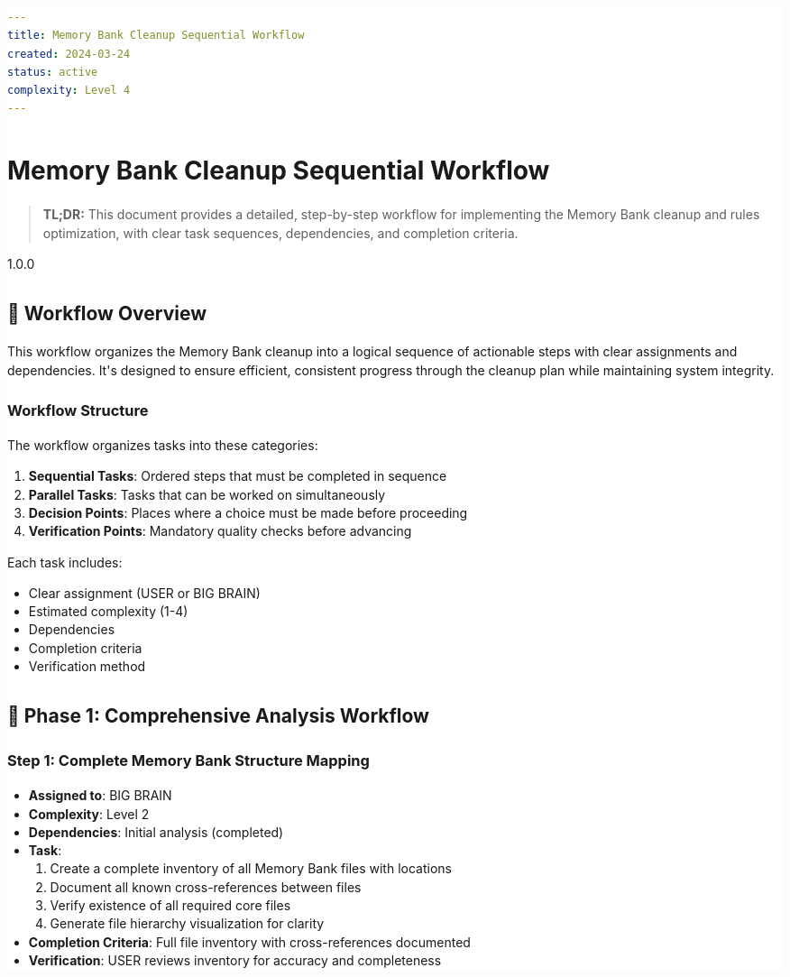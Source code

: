 ```yaml
---
title: Memory Bank Cleanup Sequential Workflow
created: 2024-03-24
status: active
complexity: Level 4
---
```


# Memory Bank Cleanup Sequential Workflow

> **TL;DR:** This document provides a detailed, step-by-step workflow for
> implementing the Memory Bank cleanup and rules optimization, with clear task
> sequences, dependencies, and completion criteria.

<version>1.0.0</version>

## 📌 Workflow Overview

This workflow organizes the Memory Bank cleanup into a logical sequence of
actionable steps with clear assignments and dependencies. It's designed to
ensure efficient, consistent progress through the cleanup plan while maintaining
system integrity.

### Workflow Structure

The workflow organizes tasks into these categories:

1. **Sequential Tasks**: Ordered steps that must be completed in sequence
2. **Parallel Tasks**: Tasks that can be worked on simultaneously
3. **Decision Points**: Places where a choice must be made before proceeding
4. **Verification Points**: Mandatory quality checks before advancing

Each task includes:

- Clear assignment (USER or BIG BRAIN)
- Estimated complexity (1-4)
- Dependencies
- Completion criteria
- Verification method

## 🚀 Phase 1: Comprehensive Analysis Workflow

### Step 1: Complete Memory Bank Structure Mapping

- **Assigned to**: BIG BRAIN
- **Complexity**: Level 2
- **Dependencies**: Initial analysis (completed)
- **Task**:
  1. Create a complete inventory of all Memory Bank files with locations
  2. Document all known cross-references between files
  3. Verify existence of all required core files
  4. Generate file hierarchy visualization for clarity
- **Completion Criteria**: Full file inventory with cross-references documented
- **Verification**: USER reviews inventory for accuracy and completeness
